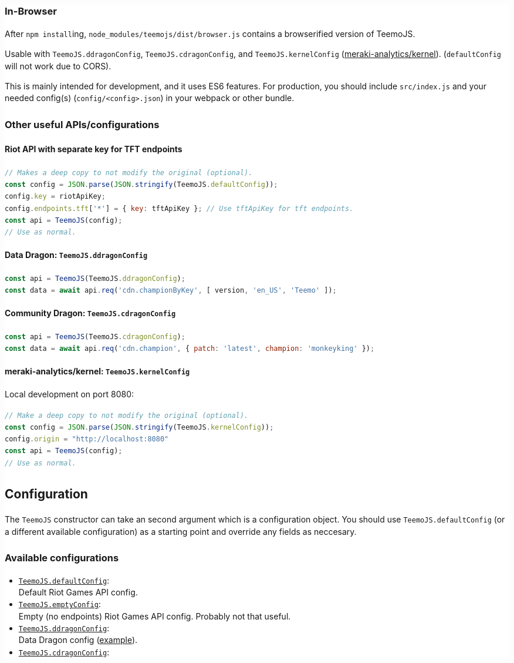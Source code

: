 ### In-Browser
After `npm install`ing, `node_modules/teemojs/dist/browser.js` contains a browserified version of TeemoJS.

Usable with `TeemoJS.ddragonConfig`, `TeemoJS.cdragonConfig`, and `TeemoJS.kernelConfig`
([meraki-analytics/kernel](https://github.com/meraki-analytics/kernel)). (`defaultConfig` will not work due to CORS).

This is mainly intended for development, and it uses ES6 features.
For production, you should include `src/index.js` and your needed config(s)
(`config/<config>.json`) in your webpack or other bundle.

### Other useful APIs/configurations

#### Riot API with separate key for TFT endpoints
```javascript
// Makes a deep copy to not modify the original (optional).
const config = JSON.parse(JSON.stringify(TeemoJS.defaultConfig));
config.key = riotApiKey;
config.endpoints.tft['*'] = { key: tftApiKey }; // Use tftApiKey for tft endpoints.
const api = TeemoJS(config);
// Use as normal.
```

#### Data Dragon: `TeemoJS.ddragonConfig`
```javascript
const api = TeemoJS(TeemoJS.ddragonConfig);
const data = await api.req('cdn.championByKey', [ version, 'en_US', 'Teemo' ]);
```

#### Community Dragon: `TeemoJS.cdragonConfig`
```javascript
const api = TeemoJS(TeemoJS.cdragonConfig);
const data = await api.req('cdn.champion', { patch: 'latest', champion: 'monkeyking' });
```

#### meraki-analytics/kernel: `TeemoJS.kernelConfig`
Local development on port 8080:
```javascript
// Make a deep copy to not modify the original (optional).
const config = JSON.parse(JSON.stringify(TeemoJS.kernelConfig));
config.origin = "http://localhost:8080"
const api = TeemoJS(config);
// Use as normal.
```


## Configuration

The `TeemoJS` constructor can take an second argument which is a configuration object.
You should use `TeemoJS.defaultConfig` (or a different available configuration)
as a starting point and override any fields as neccesary.

### Available configurations
- [`TeemoJS.defaultConfig`](https://github.com/MingweiSamuel/TeemoJS/blob/master/config/default.json):  
  Default Riot Games API config.
- [`TeemoJS.emptyConfig`](https://github.com/MingweiSamuel/TeemoJS/blob/master/config/empty.json):  
  Empty (no endpoints) Riot Games API config. Probably not that useful.
- [`TeemoJS.ddragonConfig`](https://github.com/MingweiSamuel/TeemoJS/blob/master/config/ddragon.json):  
  Data Dragon config ([example](http://ddragon.leagueoflegends.com/cdn/9.7.1/data/cs_CZ/champion/Amumu.json)).
- [`TeemoJS.cdragonConfig`](https://github.com/MingweiSamuel/TeemoJS/blob/master/config/cdragon.json):  